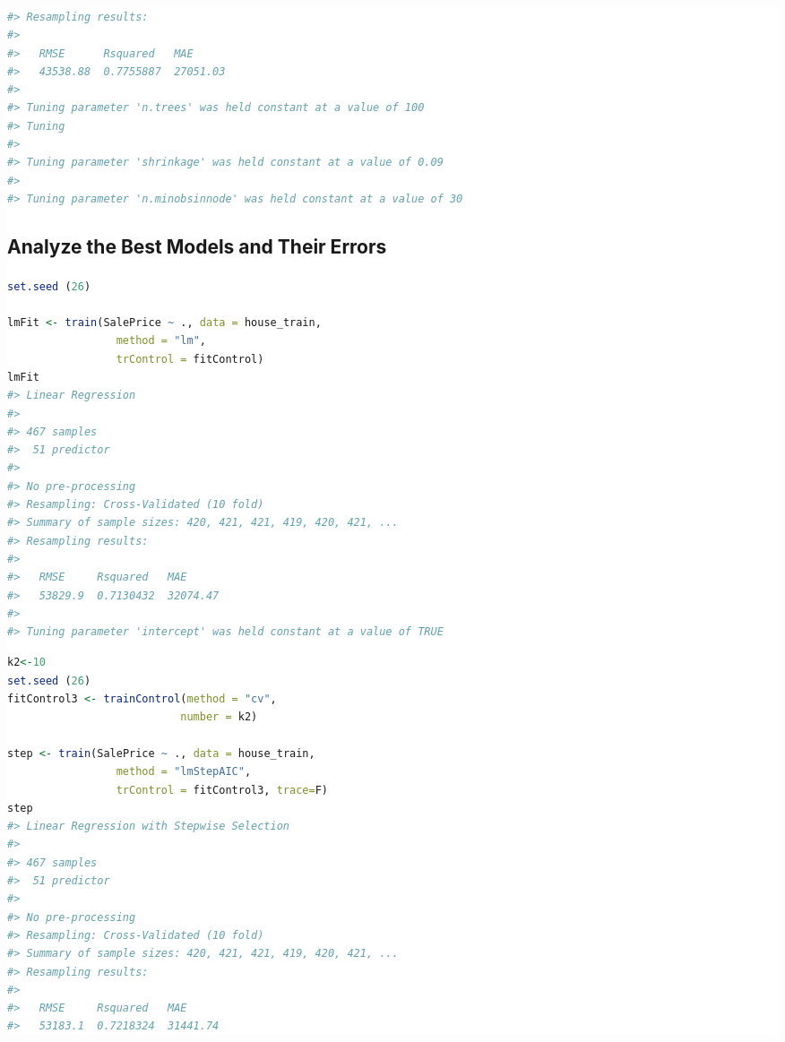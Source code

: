 ```r
#> Resampling results:
#> 
#>   RMSE      Rsquared   MAE     
#>   43538.88  0.7755887  27051.03
#> 
#> Tuning parameter 'n.trees' was held constant at a value of 100
#> Tuning
#> 
#> Tuning parameter 'shrinkage' was held constant at a value of 0.09
#> 
#> Tuning parameter 'n.minobsinnode' was held constant at a value of 30
```



## Analyze the Best Models and Their Errors



```r
set.seed (26)

lmFit <- train(SalePrice ~ ., data = house_train, 
                 method = "lm", 
                 trControl = fitControl)
lmFit
#> Linear Regression 
#> 
#> 467 samples
#>  51 predictor
#> 
#> No pre-processing
#> Resampling: Cross-Validated (10 fold) 
#> Summary of sample sizes: 420, 421, 421, 419, 420, 421, ... 
#> Resampling results:
#> 
#>   RMSE     Rsquared   MAE     
#>   53829.9  0.7130432  32074.47
#> 
#> Tuning parameter 'intercept' was held constant at a value of TRUE
```



```r
k2<-10
set.seed (26)
fitControl3 <- trainControl(method = "cv",
                           number = k2)

step <- train(SalePrice ~ ., data = house_train, 
                 method = "lmStepAIC", 
                 trControl = fitControl3, trace=F)
step
#> Linear Regression with Stepwise Selection 
#> 
#> 467 samples
#>  51 predictor
#> 
#> No pre-processing
#> Resampling: Cross-Validated (10 fold) 
#> Summary of sample sizes: 420, 421, 421, 419, 420, 421, ... 
#> Resampling results:
#> 
#>   RMSE     Rsquared   MAE     
#>   53183.1  0.7218324  31441.74
```